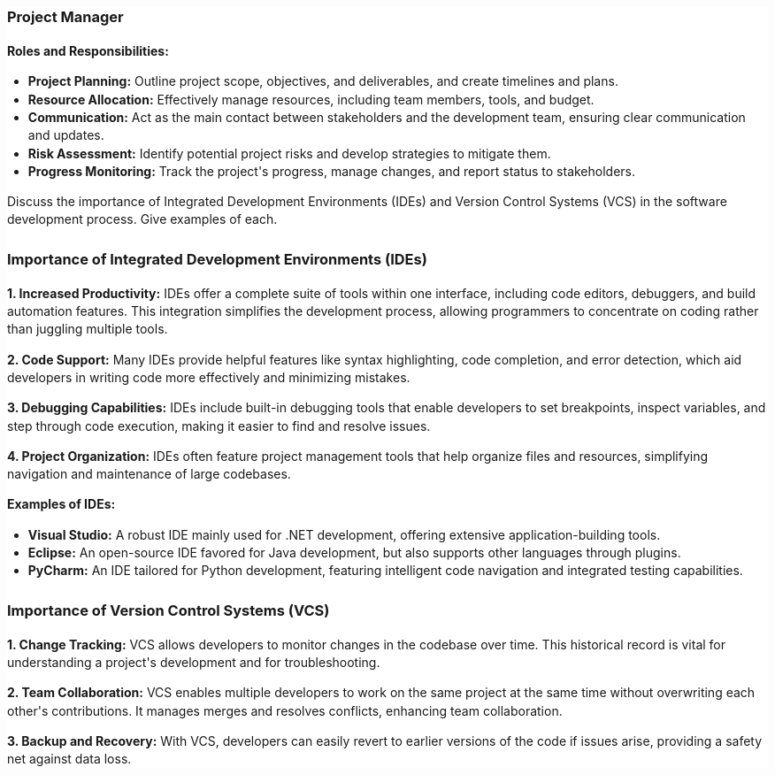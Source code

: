 ### Project Manager
**Roles and Responsibilities:**
- **Project Planning:** Outline project scope, objectives, and deliverables, and create timelines and plans.
- **Resource Allocation:** Effectively manage resources, including team members, tools, and budget.
- **Communication:** Act as the main contact between stakeholders and the development team, ensuring clear communication and updates.
- **Risk Assessment:** Identify potential project risks and develop strategies to mitigate them.
- **Progress Monitoring:** Track the project's progress, manage changes, and report status to stakeholders.

Discuss the importance of Integrated Development Environments (IDEs) and Version Control Systems (VCS) in the software development process. Give examples of each.

### Importance of Integrated Development Environments (IDEs)
**1. Increased Productivity:**
IDEs offer a complete suite of tools within one interface, including code editors, debuggers, and build automation features. This integration simplifies the development process, allowing programmers to concentrate on coding rather than juggling multiple tools.

**2. Code Support:**
Many IDEs provide helpful features like syntax highlighting, code completion, and error detection, which aid developers in writing code more effectively and minimizing mistakes.

**3. Debugging Capabilities:**
IDEs include built-in debugging tools that enable developers to set breakpoints, inspect variables, and step through code execution, making it easier to find and resolve issues.

**4. Project Organization:**
IDEs often feature project management tools that help organize files and resources, simplifying navigation and maintenance of large codebases.

**Examples of IDEs:**
- **Visual Studio:** A robust IDE mainly used for .NET development, offering extensive application-building tools.
- **Eclipse:** An open-source IDE favored for Java development, but also supports other languages through plugins.
- **PyCharm:** An IDE tailored for Python development, featuring intelligent code navigation and integrated testing capabilities.

### Importance of Version Control Systems (VCS)
**1. Change Tracking:**
VCS allows developers to monitor changes in the codebase over time. This historical record is vital for understanding a project's development and for troubleshooting.

**2. Team Collaboration:**
VCS enables multiple developers to work on the same project at the same time without overwriting each other's contributions. It manages merges and resolves conflicts, enhancing team collaboration.

**3. Backup and Recovery:**
With VCS, developers can easily revert to earlier versions of the code if issues arise, providing a safety net against data loss.
